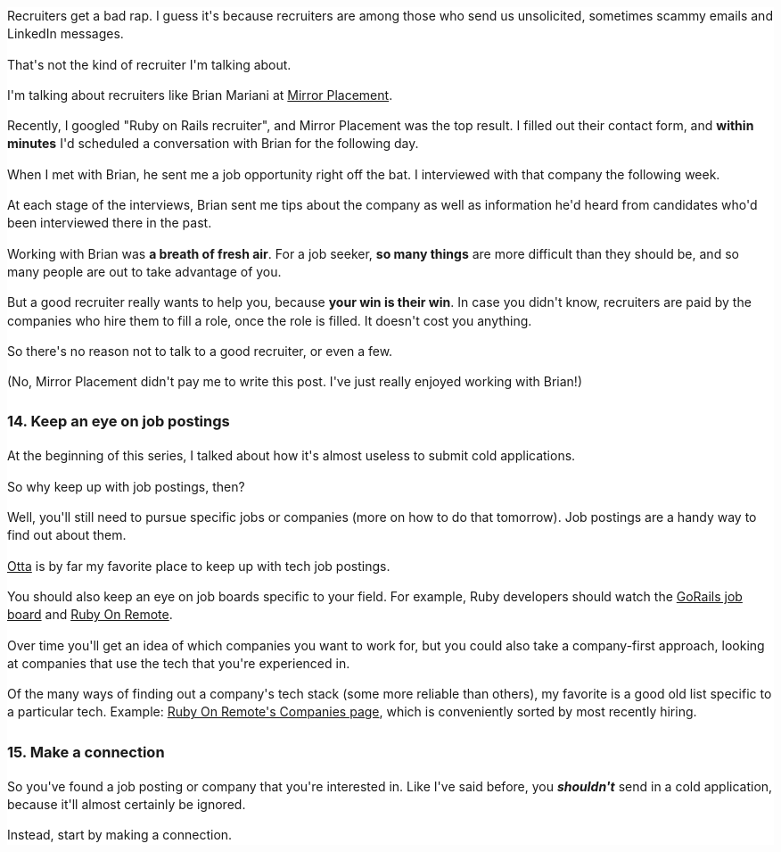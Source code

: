 Recruiters get a bad rap. I guess it's because recruiters are among those who send us unsolicited, sometimes scammy emails and LinkedIn messages.

That's not the kind of recruiter I'm talking about.

I'm talking about recruiters like Brian Mariani at [Mirror Placement](https://www.mirrorplacement.com).

Recently, I googled "Ruby on Rails recruiter", and Mirror Placement was the top result. I filled out their contact form, and **within minutes** I'd scheduled a conversation with Brian for the following day.

When I met with Brian, he sent me a job opportunity right off the bat. I interviewed with that company the following week.

At each stage of the interviews, Brian sent me tips about the company as well as information he'd heard from candidates who'd been interviewed there in the past.

Working with Brian was **a breath of fresh air**. For a job seeker, **so many things** are more difficult than they should be, and so many people are out to take advantage of you.

But a good recruiter really wants to help you, because **your win is their win**. In case you didn't know, recruiters are paid by the companies who hire them to fill a role, once the role is filled. It doesn't cost you anything.

So there's no reason not to talk to a good recruiter, or even a few.

(No, Mirror Placement didn't pay me to write this post. I've just really enjoyed working with Brian!)

### 14. Keep an eye on job postings

At the beginning of this series, I talked about how it's almost useless to submit cold applications.

So why keep up with job postings, then?

Well, you'll still need to pursue specific jobs or companies (more on how to do that tomorrow). Job postings are a handy way to find out about them.

[Otta](https://otta.com) is by far my favorite place to keep up with tech job postings.

You should also keep an eye on job boards specific to your field. For example, Ruby developers should watch the [GoRails job board](https://jobs.gorails.com/jobs) and [Ruby On Remote](https://rubyonremote.com).

Over time you'll get an idea of which companies you want to work for, but you could also take a company-first approach, looking at companies that use the tech that you're experienced in.

Of the many ways of finding out a company's tech stack (some more reliable than others), my favorite is a good old list specific to a particular tech. Example: [Ruby On Remote's Companies page](https://rubyonremote.com/remote-companies), which is conveniently sorted by most recently hiring.

### 15. Make a connection

So you've found a job posting or company that you're interested in. Like I've said before, you ***shouldn't*** send in a cold application, because it'll almost certainly be ignored.

Instead, start by making a connection.
